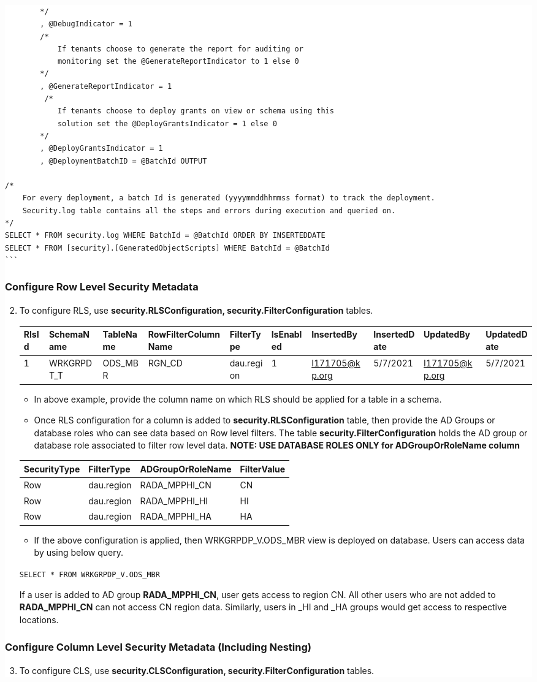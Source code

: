             */
            , @DebugIndicator = 1
            /*
                If tenants choose to generate the report for auditing or
                monitoring set the @GenerateReportIndicator to 1 else 0
            */
            , @GenerateReportIndicator = 1
             /*
                If tenants choose to deploy grants on view or schema using this
                solution set the @DeployGrantsIndicator = 1 else 0
            */
            , @DeployGrantsIndicator = 1
            , @DeploymentBatchID = @BatchId OUTPUT

    /*
        For every deployment, a batch Id is generated (yyyymmddhhmmss format) to track the deployment. 
        Security.log table contains all the steps and errors during execution and queried on.
    */
    SELECT * FROM security.log WHERE BatchId = @BatchId ORDER BY INSERTEDDATE
    SELECT * FROM [security].[GeneratedObjectScripts] WHERE BatchId = @BatchId
    ``` 
### Configure Row Level Security Metadata
2. To configure RLS, use **security.RLSConfiguration, security.FilterConfiguration** tables.
    
    | RlsId | SchemaName | TableName | RowFilterColumnName | FilterType | IsEnabled | InsertedBy | InsertedDate | UpdatedBy | UpdatedDate |
    |-----|-----|-----|----|-----|----|-----|------|------------|----------|
    |1|WRKGRPDT_T|ODS_MBR|RGN_CD|dau.region|1|I171705@kp.org|5/7/2021|I171705@kp.org|5/7/2021|

    * In above example, provide the column name on which RLS should be applied for a table in a schema. 

    * Once RLS configuration for a column is added to **security.RLSConfiguration** table, then provide the AD Groups or database roles who can see data based on Row level filters. The table **security.FilterConfiguration** holds the AD group or database role associated to filter row level data. **NOTE: USE DATABASE ROLES ONLY for ADGroupOrRoleName column**

    | SecurityType | FilterType | ADGroupOrRoleName | FilterValue |
    |-----|-----|-----|----|
    |Row|dau.region|RADA_MPPHI_CN|CN|
    |Row|dau.region|RADA_MPPHI_HI|HI|
    |Row|dau.region|RADA_MPPHI_HA|HA|

    * If the above configuration is applied, then WRKGRPDP_V.ODS_MBR view is deployed on database. Users can access data by using below query.
    ``` T-SQL
    SELECT * FROM WRKGRPDP_V.ODS_MBR
    ``` 
    If a user is added to AD group **RADA_MPPHI_CN**, user gets access to region CN. All other users who are not added to **RADA_MPPHI_CN** can not access CN region data. Similarly, users in _HI and _HA groups would get access to respective locations.
### Configure Column Level Security Metadata (Including Nesting)
3. To configure CLS, use **security.CLSConfiguration, security.FilterConfiguration** tables.
    